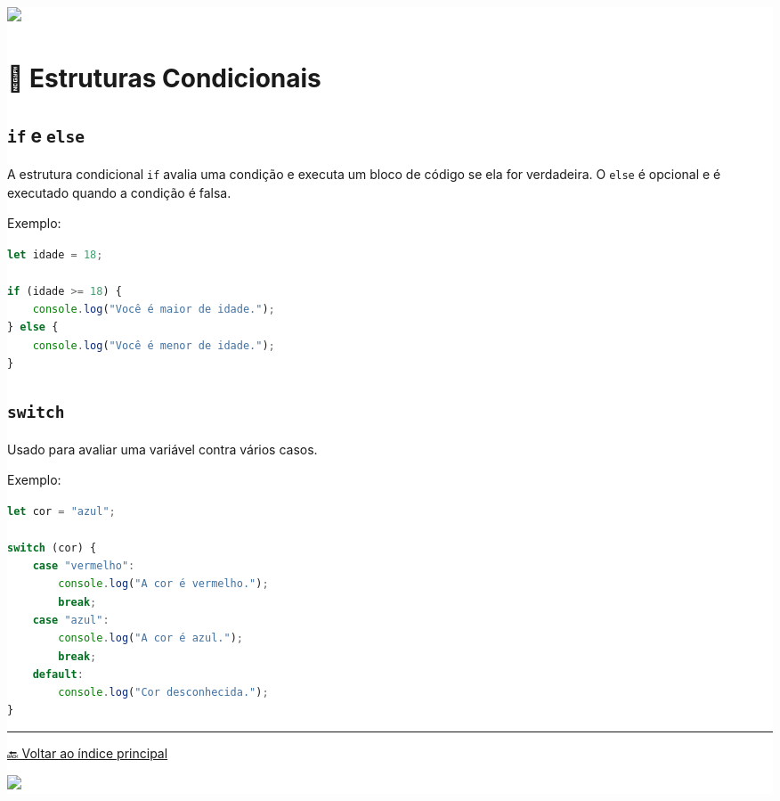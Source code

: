 <img width=100% src="https://capsule-render.vercel.app/api?type=waving&color=F7DF1E&height=120&section=header"/>

# 🔀 Estruturas Condicionais 

## **`if` e `else`**
A estrutura condicional `if` avalia uma condição e executa um bloco de código se ela for verdadeira. O `else` é opcional e é executado quando a condição é falsa.

Exemplo:

```javascript
let idade = 18;

if (idade >= 18) {
    console.log("Você é maior de idade.");
} else {
    console.log("Você é menor de idade.");
}
```

## **`switch`**
Usado para avaliar uma variável contra vários casos.

Exemplo:

```javascript
let cor = "azul";

switch (cor) {
    case "vermelho":
        console.log("A cor é vermelho.");
        break;
    case "azul":
        console.log("A cor é azul.");
        break;
    default:
        console.log("Cor desconhecida.");
}
```

---

[🔙 Voltar ao índice principal](../README.md)

<img width=100% src="https://capsule-render.vercel.app/api?type=waving&color=F7DF1E&height=120&section=footer"/>